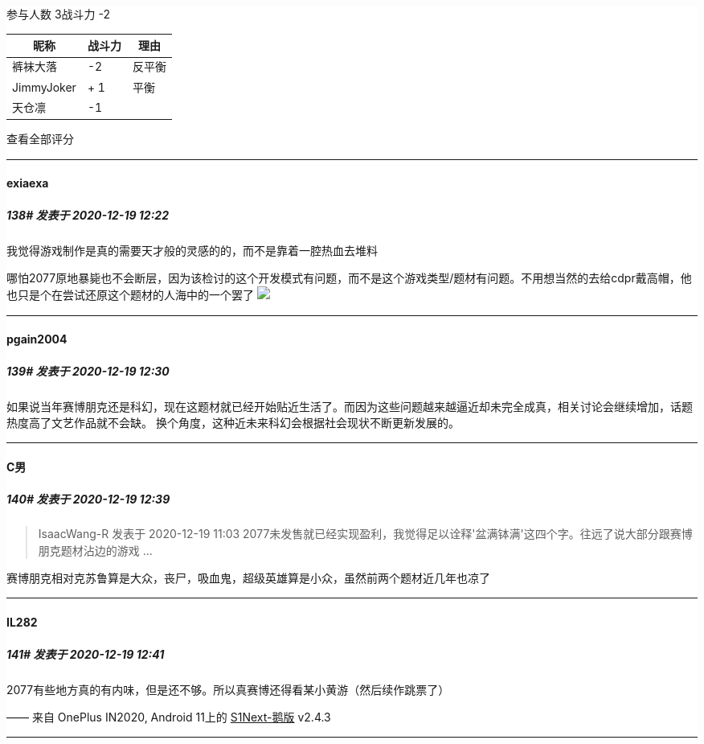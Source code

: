  参与人数 3战斗力 -2

|昵称|战斗力|理由|
|----|---|---|
| 裤袜大落|-2|反平衡|
| JimmyJoker| + 1|平衡|
| 天仓凛|-1||


查看全部评分


-----

####  exiaexa  
##### 138#       发表于 2020-12-19 12:22


我觉得游戏制作是真的需要天才般的灵感的的，而不是靠着一腔热血去堆料

哪怕2077原地暴毙也不会断层，因为该检讨的这个开发模式有问题，而不是这个游戏类型/题材有问题。不用想当然的去给cdpr戴高帽，他也只是个在尝试还原这个题材的人海中的一个罢了
<img src="https://static.saraba1st.com/image/smiley/face2017/009.gif" referrerpolicy="no-referrer">


-----

####  pgain2004  
##### 139#       发表于 2020-12-19 12:30


如果说当年赛博朋克还是科幻，现在这题材就已经开始贴近生活了。而因为这些问题越来越逼近却未完全成真，相关讨论会继续增加，话题热度高了文艺作品就不会缺。
换个角度，这种近未来科幻会根据社会现状不断更新发展的。


-----

####  C男  
##### 140#       发表于 2020-12-19 12:39


<blockquote>IsaacWang-R 发表于 2020-12-19 11:03
2077未发售就已经实现盈利，我觉得足以诠释'盆满钵满'这四个字。往远了说大部分跟赛博朋克题材沾边的游戏 ...</blockquote>
赛博朋克相对克苏鲁算是大众，丧尸，吸血鬼，超级英雄算是小众，虽然前两个题材近几年也凉了


-----

####  IL282  
##### 141#       发表于 2020-12-19 12:41


2077有些地方真的有内味，但是还不够。所以真赛博还得看某小黄游（然后续作跳票了）

—— 来自 OnePlus IN2020, Android 11上的 [S1Next-鹅版](https://github.com/ykrank/S1-Next/releases) v2.4.3


-----
